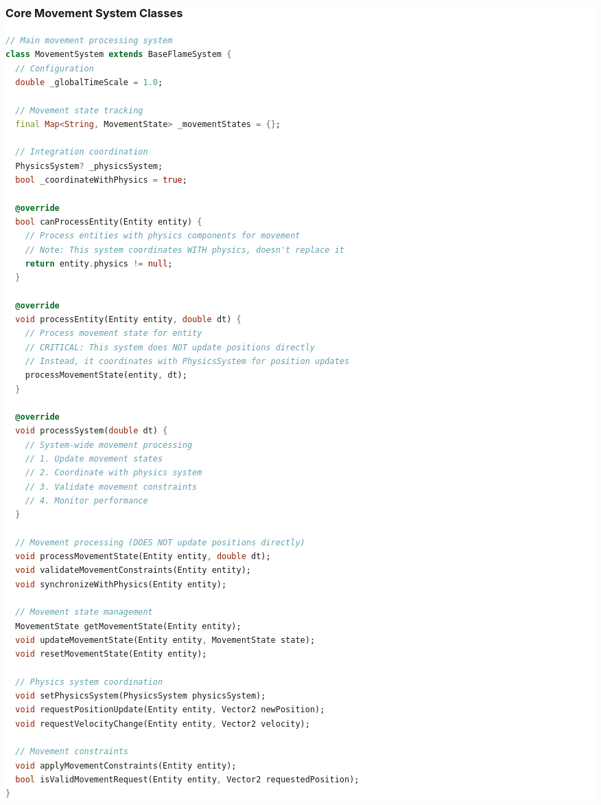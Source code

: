 ### Core Movement System Classes

```dart
// Main movement processing system
class MovementSystem extends BaseFlameSystem {
  // Configuration
  double _globalTimeScale = 1.0;

  // Movement state tracking
  final Map<String, MovementState> _movementStates = {};

  // Integration coordination
  PhysicsSystem? _physicsSystem;
  bool _coordinateWithPhysics = true;

  @override
  bool canProcessEntity(Entity entity) {
    // Process entities with physics components for movement
    // Note: This system coordinates WITH physics, doesn't replace it
    return entity.physics != null;
  }

  @override
  void processEntity(Entity entity, double dt) {
    // Process movement state for entity
    // CRITICAL: This system does NOT update positions directly
    // Instead, it coordinates with PhysicsSystem for position updates
    processMovementState(entity, dt);
  }

  @override
  void processSystem(double dt) {
    // System-wide movement processing
    // 1. Update movement states
    // 2. Coordinate with physics system
    // 3. Validate movement constraints
    // 4. Monitor performance
  }

  // Movement processing (DOES NOT update positions directly)
  void processMovementState(Entity entity, double dt);
  void validateMovementConstraints(Entity entity);
  void synchronizeWithPhysics(Entity entity);

  // Movement state management
  MovementState getMovementState(Entity entity);
  void updateMovementState(Entity entity, MovementState state);
  void resetMovementState(Entity entity);

  // Physics system coordination
  void setPhysicsSystem(PhysicsSystem physicsSystem);
  void requestPositionUpdate(Entity entity, Vector2 newPosition);
  void requestVelocityChange(Entity entity, Vector2 velocity);

  // Movement constraints
  void applyMovementConstraints(Entity entity);
  bool isValidMovementRequest(Entity entity, Vector2 requestedPosition);
}
```
